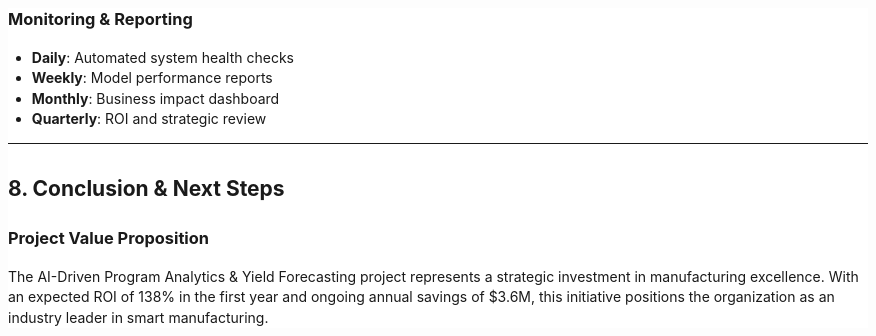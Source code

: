 ### Monitoring & Reporting
- **Daily**: Automated system health checks
- **Weekly**: Model performance reports
- **Monthly**: Business impact dashboard
- **Quarterly**: ROI and strategic review

---

## 8. Conclusion & Next Steps

### Project Value Proposition
The AI-Driven Program Analytics & Yield Forecasting project represents a strategic investment in manufacturing excellence. With an expected ROI of 138% in the first year and ongoing annual savings of $3.6M, this initiative positions the organization as an industry leader in smart manufacturing.
